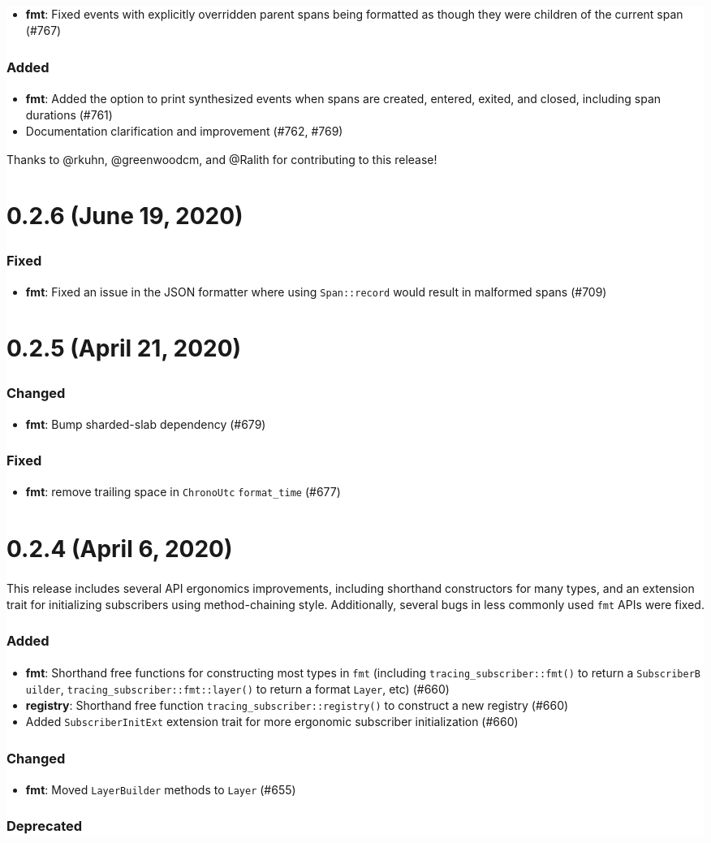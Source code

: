 - **fmt**: Fixed events with explicitly overridden parent spans being formatted
  as though they were children of the current span (#767)

### Added

- **fmt**: Added the option to print synthesized events when spans are created,
  entered, exited, and closed, including span durations (#761)
- Documentation clarification and improvement (#762, #769)

Thanks to @rkuhn, @greenwoodcm, and @Ralith for contributing to this release!

# 0.2.6 (June 19, 2020)

### Fixed

- **fmt**: Fixed an issue in the JSON formatter where using `Span::record` would
  result in malformed spans (#709)

# 0.2.5 (April 21, 2020)

### Changed

- **fmt**: Bump sharded-slab dependency (#679)

### Fixed

- **fmt**: remove trailing space in `ChronoUtc` `format_time` (#677)

# 0.2.4 (April 6, 2020)

This release includes several API ergonomics improvements, including shorthand
constructors for many types, and an extension trait for initializing subscribers
using method-chaining style. Additionally, several bugs in less commonly used
`fmt` APIs were fixed.

### Added

- **fmt**: Shorthand free functions for constructing most types in `fmt`
  (including `tracing_subscriber::fmt()` to return a `SubscriberBuilder`,
  `tracing_subscriber::fmt::layer()` to return a format `Layer`, etc) (#660)
- **registry**: Shorthand free function `tracing_subscriber::registry()` to
  construct a new registry (#660)
- Added `SubscriberInitExt` extension trait for more ergonomic subscriber
  initialization (#660)

### Changed

- **fmt**: Moved `LayerBuilder` methods to `Layer` (#655)

### Deprecated
